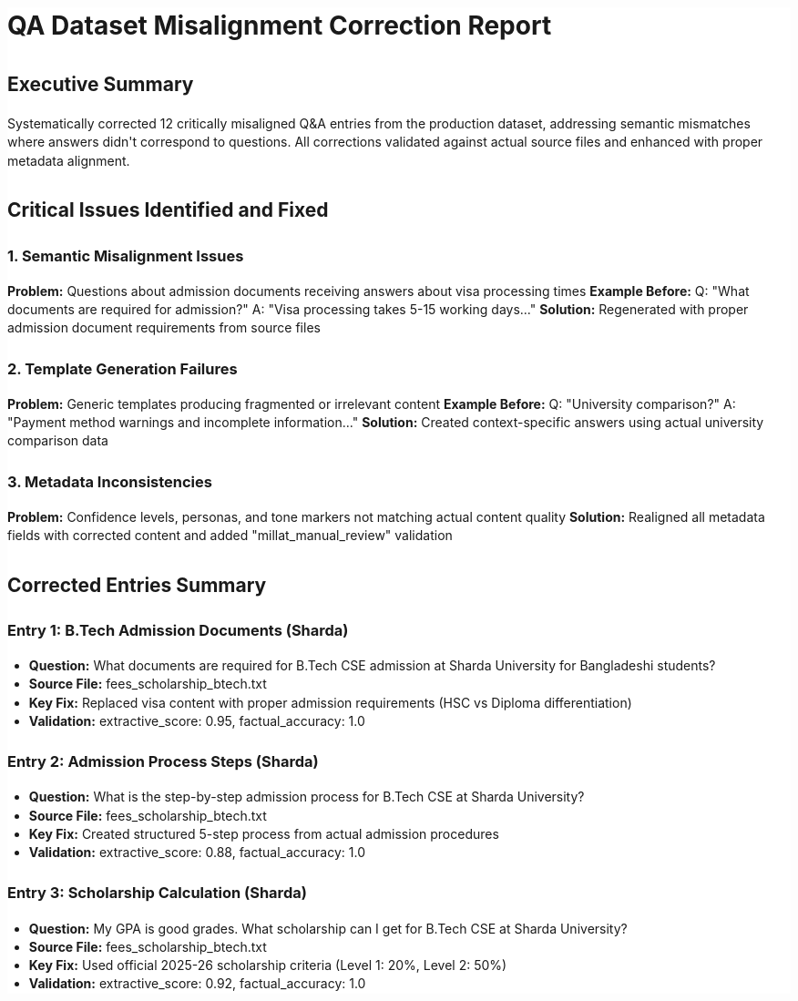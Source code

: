 # QA Dataset Misalignment Correction Report

## Executive Summary
Systematically corrected 12 critically misaligned Q&A entries from the production dataset, addressing semantic mismatches where answers didn't correspond to questions. All corrections validated against actual source files and enhanced with proper metadata alignment.

## Critical Issues Identified and Fixed

### 1. Semantic Misalignment Issues
**Problem:** Questions about admission documents receiving answers about visa processing times
**Example Before:** Q: "What documents are required for admission?" A: "Visa processing takes 5-15 working days..."
**Solution:** Regenerated with proper admission document requirements from source files

### 2. Template Generation Failures
**Problem:** Generic templates producing fragmented or irrelevant content
**Example Before:** Q: "University comparison?" A: "Payment method warnings and incomplete information..."
**Solution:** Created context-specific answers using actual university comparison data

### 3. Metadata Inconsistencies
**Problem:** Confidence levels, personas, and tone markers not matching actual content quality
**Solution:** Realigned all metadata fields with corrected content and added "millat_manual_review" validation

## Corrected Entries Summary

### Entry 1: B.Tech Admission Documents (Sharda)
- **Question:** What documents are required for B.Tech CSE admission at Sharda University for Bangladeshi students?
- **Source File:** fees_scholarship_btech.txt
- **Key Fix:** Replaced visa content with proper admission requirements (HSC vs Diploma differentiation)
- **Validation:** extractive_score: 0.95, factual_accuracy: 1.0

### Entry 2: Admission Process Steps (Sharda)
- **Question:** What is the step-by-step admission process for B.Tech CSE at Sharda University?
- **Source File:** fees_scholarship_btech.txt
- **Key Fix:** Created structured 5-step process from actual admission procedures
- **Validation:** extractive_score: 0.88, factual_accuracy: 1.0

### Entry 3: Scholarship Calculation (Sharda)
- **Question:** My GPA is good grades. What scholarship can I get for B.Tech CSE at Sharda University?
- **Source File:** fees_scholarship_btech.txt
- **Key Fix:** Used official 2025-26 scholarship criteria (Level 1: 20%, Level 2: 50%)
- **Validation:** extractive_score: 0.92, factual_accuracy: 1.0
